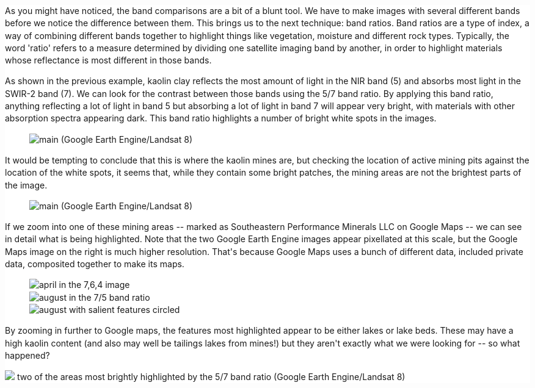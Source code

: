 As you might have noticed, the band comparisons are a bit of a blunt tool. We have to make images with several different bands before we notice the difference between them. This brings us to the next technique: band ratios. Band ratios are a type of index, a way of combining different bands together to highlight things like vegetation, moisture and different rock types. Typically, the word 'ratio' refers to a measure determined by dividing one satellite imaging band by another, in order to highlight materials whose reflectance is most different in those bands.

As shown in the previous example, kaolin clay reflects the most amount of light in the NIR band (5) and absorbs most light in the SWIR-2 band (7). We can look for the contrast between those bands using the 5/7 band ratio. By applying this band ratio, anything reflecting a lot of light in band 5 but absorbing a lot of light in band 7 will appear very bright, with materials with other absorption spectra appearing dark. This band ratio highlights a number of bright white spots in the images.

<figure>
	<img src="{{ '/img/bellingcat/sandersville-kaolinite.png' | prepend: site.baseurl }}" alt="main"/> (Google Earth Engine/Landsat 8)
</figure>

It would be tempting to conclude that this is where the kaolin mines are, but checking the location of active mining pits against the location of the white spots, it seems that, while they contain some bright patches, the mining areas are not the brightest parts of the image.

<figure>
	<img src="{{ '/img/bellingcat/sandersville-mines.png' | prepend: site.baseurl }}" alt="main"/> (Google Earth Engine/Landsat 8)
</figure>

If we zoom into one of these mining areas -- marked as Southeastern Performance Minerals LLC on Google Maps -- we can see in detail what is being highlighted. Note that the two Google Earth Engine images appear pixellated at this scale, but the Google Maps image on the right is much higher resolution. That's because Google Maps uses a bunch of different data, included private data, composited together to make its maps.

<figure>
	<div class="subfigthird">
		<img src="{{ '/img/bellingcat/deepstep-764.png' | prepend: site.baseurl }}" alt="april"/>
		<span class="mainnote">in the 7,6,4 image</span>
	</div>
	<div class="subfigthird">
		<img src="{{ '/img/bellingcat/deepstep-57.png' | prepend: site.baseurl }}" alt="august"/>
		<span class="mainnote">in the 7/5 band ratio</span>
	</div>
	<div class="subfigthird">
		<img src="{{ '/img/bellingcat/deepstep-circled-lakes.png' | prepend: site.baseurl }}" alt="august"/>
		<span class="mainnote">with salient features circled</span>
	</div>
</figure>

By zooming in further to Google maps, the features most highlighted appear to be either lakes or lake beds. These may have a high kaolin content (and also may well be tailings lakes from mines!) but they aren't exactly what we were looking for -- so what happened?

<span class="marginnote">
	<img src="{{ '/img/bellingcat/deepstep-lake.png' | prepend: site.baseurl }}"/>
	two of the areas most brightly highlighted by the 5/7 band ratio (Google Earth Engine/Landsat 8)
</span>
